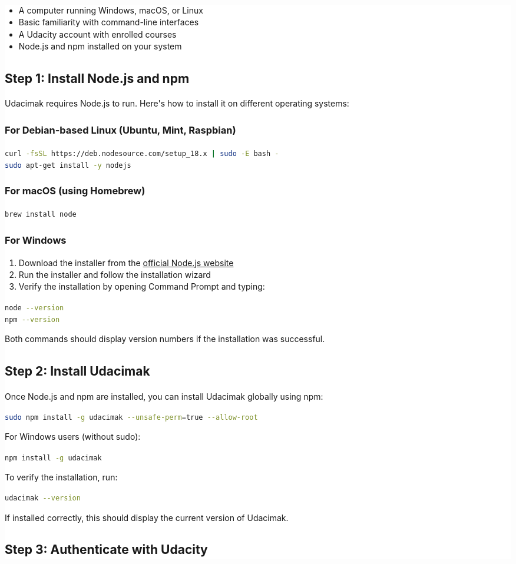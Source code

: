 - A computer running Windows, macOS, or Linux
- Basic familiarity with command-line interfaces
- A Udacity account with enrolled courses
- Node.js and npm installed on your system

## Step 1: Install Node.js and npm

Udacimak requires Node.js to run. Here's how to install it on different operating systems:

### For Debian-based Linux (Ubuntu, Mint, Raspbian)

```bash
curl -fsSL https://deb.nodesource.com/setup_18.x | sudo -E bash -
sudo apt-get install -y nodejs
```

### For macOS (using Homebrew)

```bash
brew install node
```

### For Windows

1. Download the installer from the [official Node.js website](https://nodejs.org/)
2. Run the installer and follow the installation wizard
3. Verify the installation by opening Command Prompt and typing:

```bash
node --version
npm --version
```

Both commands should display version numbers if the installation was successful.

## Step 2: Install Udacimak

Once Node.js and npm are installed, you can install Udacimak globally using npm:

```bash
sudo npm install -g udacimak --unsafe-perm=true --allow-root
```

For Windows users (without sudo):

```bash
npm install -g udacimak
```

To verify the installation, run:

```bash
udacimak --version
```

If installed correctly, this should display the current version of Udacimak.

## Step 3: Authenticate with Udacity
